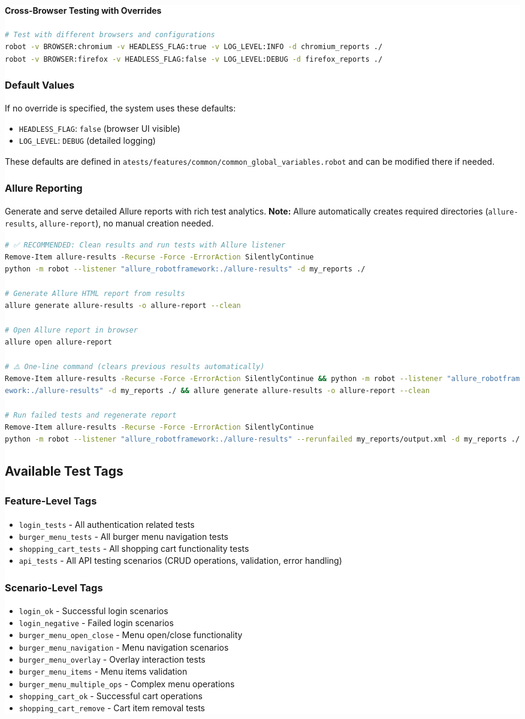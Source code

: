 #### Cross-Browser Testing with Overrides
```bash
# Test with different browsers and configurations
robot -v BROWSER:chromium -v HEADLESS_FLAG:true -v LOG_LEVEL:INFO -d chromium_reports ./
robot -v BROWSER:firefox -v HEADLESS_FLAG:false -v LOG_LEVEL:DEBUG -d firefox_reports ./
```

### Default Values
If no override is specified, the system uses these defaults:
- `HEADLESS_FLAG`: `false` (browser UI visible)
- `LOG_LEVEL`: `DEBUG` (detailed logging)

These defaults are defined in `atests/features/common/common_global_variables.robot` and can be modified there if needed.
### Allure Reporting
Generate and serve detailed Allure reports with rich test analytics.
**Note:** Allure automatically creates required directories (`allure-results`, `allure-report`), no manual creation needed.
```bash
# ✅ RECOMMENDED: Clean results and run tests with Allure listener
Remove-Item allure-results -Recurse -Force -ErrorAction SilentlyContinue
python -m robot --listener "allure_robotframework:./allure-results" -d my_reports ./

# Generate Allure HTML report from results
allure generate allure-results -o allure-report --clean

# Open Allure report in browser
allure open allure-report

# ⚠️ One-line command (clears previous results automatically)
Remove-Item allure-results -Recurse -Force -ErrorAction SilentlyContinue && python -m robot --listener "allure_robotframework:./allure-results" -d my_reports ./ && allure generate allure-results -o allure-report --clean

# Run failed tests and regenerate report
Remove-Item allure-results -Recurse -Force -ErrorAction SilentlyContinue
python -m robot --listener "allure_robotframework:./allure-results" --rerunfailed my_reports/output.xml -d my_reports ./
```

## Available Test Tags

### Feature-Level Tags
- `login_tests` - All authentication related tests
- `burger_menu_tests` - All burger menu navigation tests  
- `shopping_cart_tests` - All shopping cart functionality tests
- `api_tests` - All API testing scenarios (CRUD operations, validation, error handling)

### Scenario-Level Tags
- `login_ok` - Successful login scenarios
- `login_negative` - Failed login scenarios  
- `burger_menu_open_close` - Menu open/close functionality
- `burger_menu_navigation` - Menu navigation scenarios
- `burger_menu_overlay` - Overlay interaction tests
- `burger_menu_items` - Menu items validation
- `burger_menu_multiple_ops` - Complex menu operations
- `shopping_cart_ok` - Successful cart operations
- `shopping_cart_remove` - Cart item removal tests

